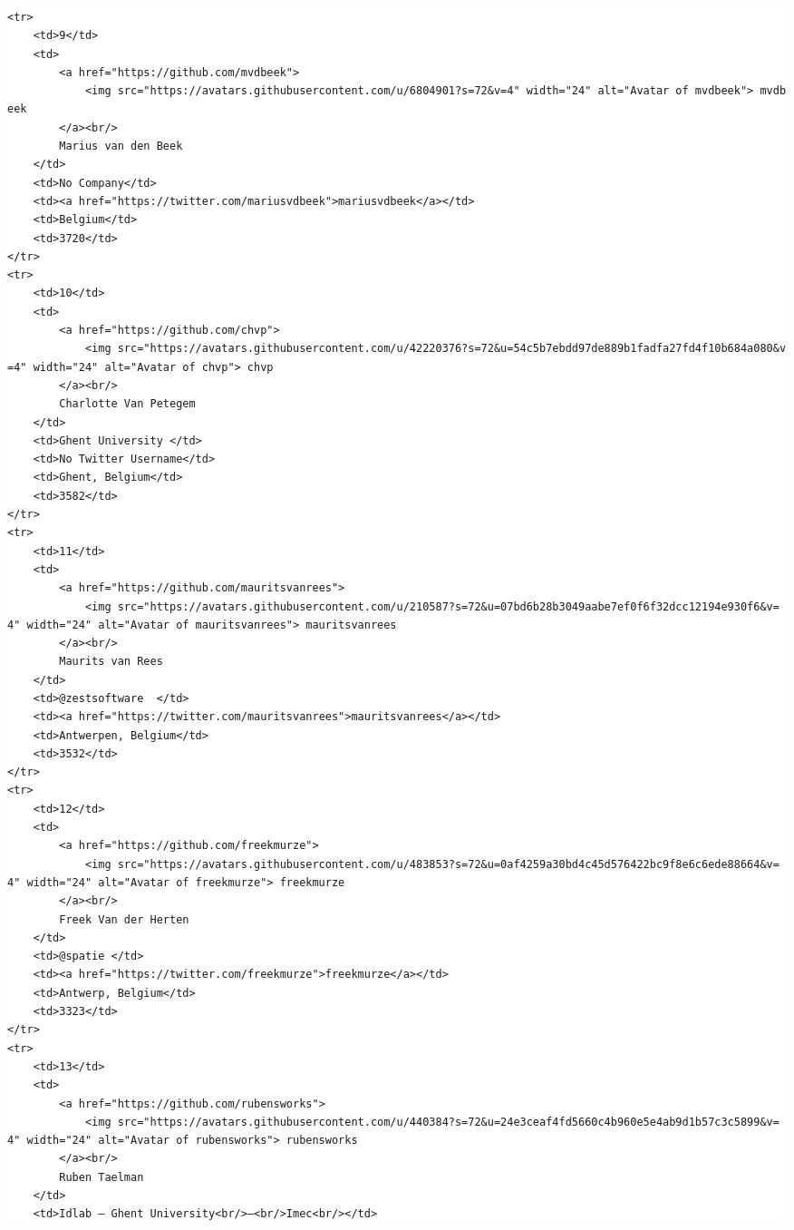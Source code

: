 	<tr>
		<td>9</td>
		<td>
			<a href="https://github.com/mvdbeek">
				<img src="https://avatars.githubusercontent.com/u/6804901?s=72&v=4" width="24" alt="Avatar of mvdbeek"> mvdbeek
			</a><br/>
			Marius van den Beek
		</td>
		<td>No Company</td>
		<td><a href="https://twitter.com/mariusvdbeek">mariusvdbeek</a></td>
		<td>Belgium</td>
		<td>3720</td>
	</tr>
	<tr>
		<td>10</td>
		<td>
			<a href="https://github.com/chvp">
				<img src="https://avatars.githubusercontent.com/u/42220376?s=72&u=54c5b7ebdd97de889b1fadfa27fd4f10b684a080&v=4" width="24" alt="Avatar of chvp"> chvp
			</a><br/>
			Charlotte Van Petegem
		</td>
		<td>Ghent University </td>
		<td>No Twitter Username</td>
		<td>Ghent, Belgium</td>
		<td>3582</td>
	</tr>
	<tr>
		<td>11</td>
		<td>
			<a href="https://github.com/mauritsvanrees">
				<img src="https://avatars.githubusercontent.com/u/210587?s=72&u=07bd6b28b3049aabe7ef0f6f32dcc12194e930f6&v=4" width="24" alt="Avatar of mauritsvanrees"> mauritsvanrees
			</a><br/>
			Maurits van Rees
		</td>
		<td>@zestsoftware  </td>
		<td><a href="https://twitter.com/mauritsvanrees">mauritsvanrees</a></td>
		<td>Antwerpen, Belgium</td>
		<td>3532</td>
	</tr>
	<tr>
		<td>12</td>
		<td>
			<a href="https://github.com/freekmurze">
				<img src="https://avatars.githubusercontent.com/u/483853?s=72&u=0af4259a30bd4c45d576422bc9f8e6c6ede88664&v=4" width="24" alt="Avatar of freekmurze"> freekmurze
			</a><br/>
			Freek Van der Herten
		</td>
		<td>@spatie </td>
		<td><a href="https://twitter.com/freekmurze">freekmurze</a></td>
		<td>Antwerp, Belgium</td>
		<td>3323</td>
	</tr>
	<tr>
		<td>13</td>
		<td>
			<a href="https://github.com/rubensworks">
				<img src="https://avatars.githubusercontent.com/u/440384?s=72&u=24e3ceaf4fd5660c4b960e5e4ab9d1b57c3c5899&v=4" width="24" alt="Avatar of rubensworks"> rubensworks
			</a><br/>
			Ruben Taelman
		</td>
		<td>Idlab – Ghent University<br/>–<br/>Imec<br/></td>